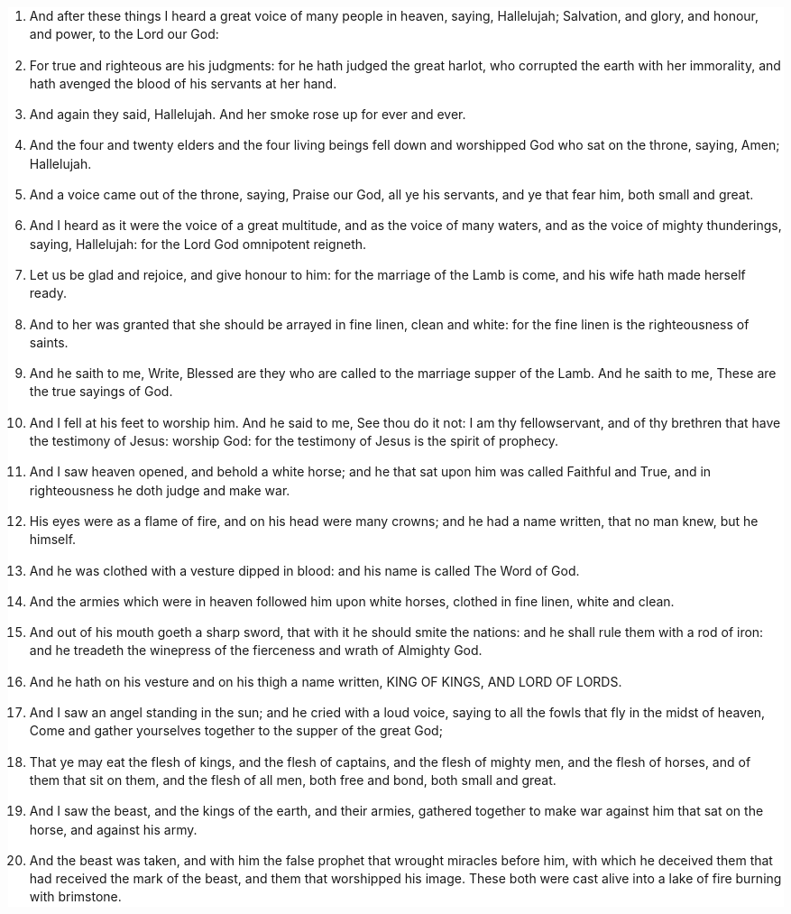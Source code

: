 1. And after these things I heard a great voice of many people in heaven, saying, Hallelujah; Salvation, and glory, and honour, and power, to the Lord our God:

2. For true and righteous are his judgments: for he hath judged the great harlot, who corrupted the earth with her immorality, and hath avenged the blood of his servants at her hand.

3. And again they said, Hallelujah. And her smoke rose up for ever and ever.

4. And the four and twenty elders and the four living beings fell down and worshipped God who sat on the throne, saying, Amen; Hallelujah.

5. And a voice came out of the throne, saying, Praise our God, all ye his servants, and ye that fear him, both small and great.

6. And I heard as it were the voice of a great multitude, and as the voice of many waters, and as the voice of mighty thunderings, saying, Hallelujah: for the Lord God omnipotent reigneth.

7. Let us be glad and rejoice, and give honour to him: for the marriage of the Lamb is come, and his wife hath made herself ready.

8. And to her was granted that she should be arrayed in fine linen, clean and white: for the fine linen is the righteousness of saints. 

9. And he saith to me, Write, Blessed are they who are called to the marriage supper of the Lamb. And he saith to me, These are the true sayings of God.

10. And I fell at his feet to worship him. And he said to me, See thou do it not: I am thy fellowservant, and of thy brethren that have the testimony of Jesus: worship God: for the testimony of Jesus is the spirit of prophecy.

11. And I saw heaven opened, and behold a white horse; and he that sat upon him was called Faithful and True, and in righteousness he doth judge and make war.

12. His eyes were as a flame of fire, and on his head were many crowns; and he had a name written, that no man knew, but he himself.

13. And he was clothed with a vesture dipped in blood: and his name is called The Word of God.

14. And the armies which were in heaven followed him upon white horses, clothed in fine linen, white and clean.

15. And out of his mouth goeth a sharp sword, that with it he should smite the nations: and he shall rule them with a rod of iron: and he treadeth the winepress of the fierceness and wrath of Almighty God.

16. And he hath on his vesture and on his thigh a name written, KING OF KINGS, AND LORD OF LORDS.

17. And I saw an angel standing in the sun; and he cried with a loud voice, saying to all the fowls that fly in the midst of heaven, Come and gather yourselves together to the supper of the great God;

18. That ye may eat the flesh of kings, and the flesh of captains, and the flesh of mighty men, and the flesh of horses, and of them that sit on them, and the flesh of all men, both free and bond, both small and great.

19. And I saw the beast, and the kings of the earth, and their armies, gathered together to make war against him that sat on the horse, and against his army.

20. And the beast was taken, and with him the false prophet that wrought miracles before him, with which he deceived them that had received the mark of the beast, and them that worshipped his image. These both were cast alive into a lake of fire burning with brimstone.
